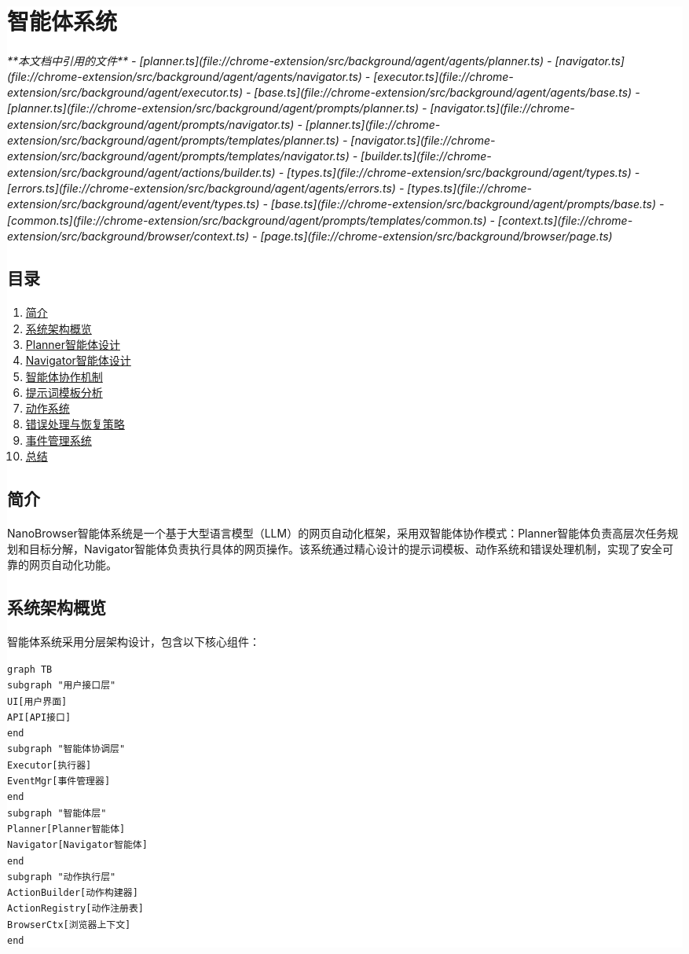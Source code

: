 # 智能体系统

<cite>
**本文档中引用的文件**
- [planner.ts](file://chrome-extension/src/background/agent/agents/planner.ts)
- [navigator.ts](file://chrome-extension/src/background/agent/agents/navigator.ts)
- [executor.ts](file://chrome-extension/src/background/agent/executor.ts)
- [base.ts](file://chrome-extension/src/background/agent/agents/base.ts)
- [planner.ts](file://chrome-extension/src/background/agent/prompts/planner.ts)
- [navigator.ts](file://chrome-extension/src/background/agent/prompts/navigator.ts)
- [planner.ts](file://chrome-extension/src/background/agent/prompts/templates/planner.ts)
- [navigator.ts](file://chrome-extension/src/background/agent/prompts/templates/navigator.ts)
- [builder.ts](file://chrome-extension/src/background/agent/actions/builder.ts)
- [types.ts](file://chrome-extension/src/background/agent/types.ts)
- [errors.ts](file://chrome-extension/src/background/agent/agents/errors.ts)
- [types.ts](file://chrome-extension/src/background/agent/event/types.ts)
- [base.ts](file://chrome-extension/src/background/agent/prompts/base.ts)
- [common.ts](file://chrome-extension/src/background/agent/prompts/templates/common.ts)
- [context.ts](file://chrome-extension/src/background/browser/context.ts)
- [page.ts](file://chrome-extension/src/background/browser/page.ts)
</cite>

## 目录
1. [简介](#简介)
2. [系统架构概览](#系统架构概览)
3. [Planner智能体设计](#planner智能体设计)
4. [Navigator智能体设计](#navigator智能体设计)
5. [智能体协作机制](#智能体协作机制)
6. [提示词模板分析](#提示词模板分析)
7. [动作系统](#动作系统)
8. [错误处理与恢复策略](#错误处理与恢复策略)
9. [事件管理系统](#事件管理系统)
10. [总结](#总结)

## 简介

NanoBrowser智能体系统是一个基于大型语言模型（LLM）的网页自动化框架，采用双智能体协作模式：Planner智能体负责高层次任务规划和目标分解，Navigator智能体负责执行具体的网页操作。该系统通过精心设计的提示词模板、动作系统和错误处理机制，实现了安全可靠的网页自动化功能。

## 系统架构概览

智能体系统采用分层架构设计，包含以下核心组件：

```mermaid
graph TB
subgraph "用户接口层"
UI[用户界面]
API[API接口]
end
subgraph "智能体协调层"
Executor[执行器]
EventMgr[事件管理器]
end
subgraph "智能体层"
Planner[Planner智能体]
Navigator[Navigator智能体]
end
subgraph "动作执行层"
ActionBuilder[动作构建器]
ActionRegistry[动作注册表]
BrowserCtx[浏览器上下文]
end
```